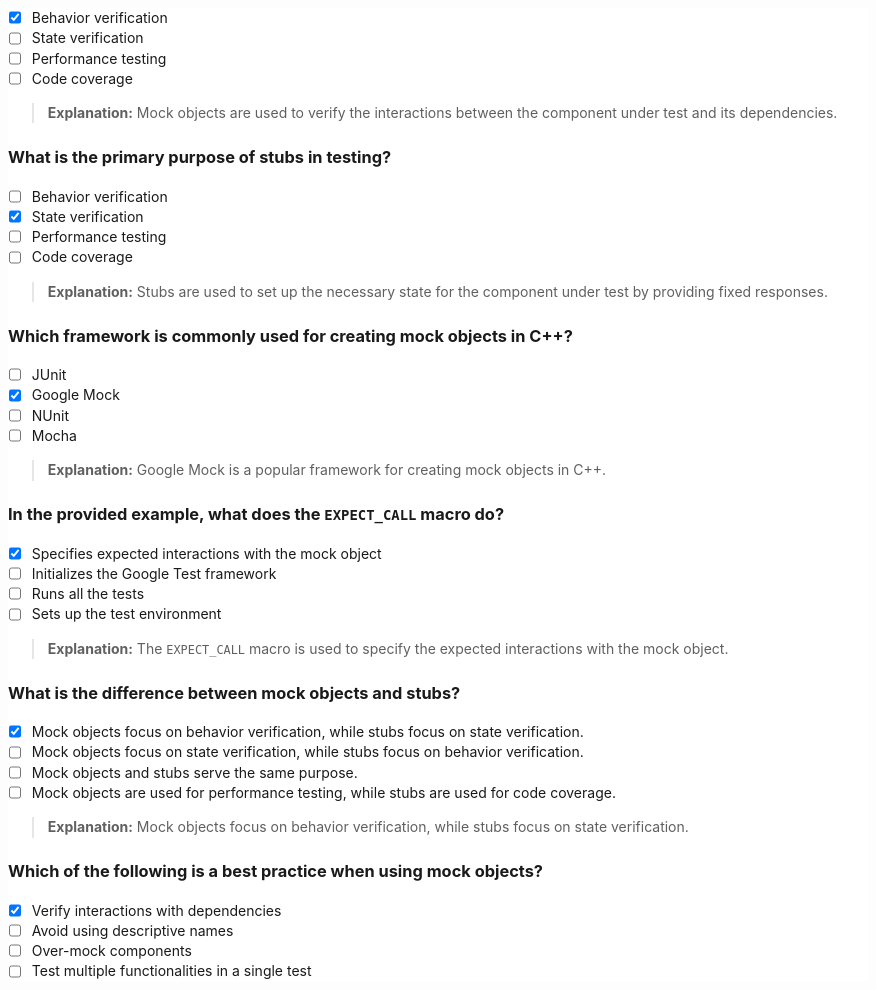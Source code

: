 - [x] Behavior verification
- [ ] State verification
- [ ] Performance testing
- [ ] Code coverage

> **Explanation:** Mock objects are used to verify the interactions between the component under test and its dependencies.

### What is the primary purpose of stubs in testing?

- [ ] Behavior verification
- [x] State verification
- [ ] Performance testing
- [ ] Code coverage

> **Explanation:** Stubs are used to set up the necessary state for the component under test by providing fixed responses.

### Which framework is commonly used for creating mock objects in C++?

- [ ] JUnit
- [x] Google Mock
- [ ] NUnit
- [ ] Mocha

> **Explanation:** Google Mock is a popular framework for creating mock objects in C++.

### In the provided example, what does the `EXPECT_CALL` macro do?

- [x] Specifies expected interactions with the mock object
- [ ] Initializes the Google Test framework
- [ ] Runs all the tests
- [ ] Sets up the test environment

> **Explanation:** The `EXPECT_CALL` macro is used to specify the expected interactions with the mock object.

### What is the difference between mock objects and stubs?

- [x] Mock objects focus on behavior verification, while stubs focus on state verification.
- [ ] Mock objects focus on state verification, while stubs focus on behavior verification.
- [ ] Mock objects and stubs serve the same purpose.
- [ ] Mock objects are used for performance testing, while stubs are used for code coverage.

> **Explanation:** Mock objects focus on behavior verification, while stubs focus on state verification.

### Which of the following is a best practice when using mock objects?

- [x] Verify interactions with dependencies
- [ ] Avoid using descriptive names
- [ ] Over-mock components
- [ ] Test multiple functionalities in a single test
